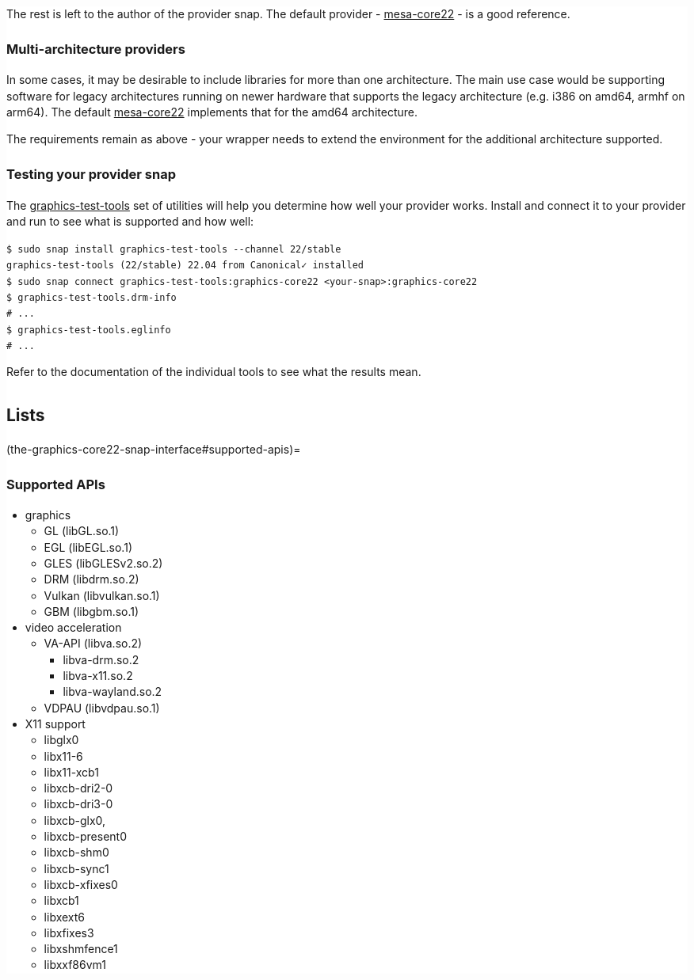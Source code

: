 The rest is left to the author of the provider snap. The default provider - [mesa-core22](https://github.com/canonical/mesa-core22) - is a good reference.

### Multi-architecture providers

In some cases, it may be desirable to include libraries for more than one architecture. The main use case would be supporting software for legacy architectures running on newer hardware that supports the legacy architecture (e.g. i386 on amd64, armhf on arm64). The default [mesa-core22](https://github.com/canonical/mesa-core22) implements that for the amd64 architecture.

The requirements remain as above - your wrapper needs to extend the environment for the additional architecture supported.

### Testing your provider snap

The [graphics-test-tools](https://snapcraft.io/graphics-test-tools) set of utilities will help you determine how well your provider works. Install and connect it to your provider and run to see what is supported and how well:

```shell
$ sudo snap install graphics-test-tools --channel 22/stable
graphics-test-tools (22/stable) 22.04 from Canonical✓ installed
$ sudo snap connect graphics-test-tools:graphics-core22 <your-snap>:graphics-core22
$ graphics-test-tools.drm-info
# ...
$ graphics-test-tools.eglinfo
# ...
```

Refer to the documentation of the individual tools to see what the results mean.

## Lists

(the-graphics-core22-snap-interface#supported-apis)=

### Supported APIs

- graphics
  - GL (libGL.so.1)
  - EGL (libEGL.so.1)
  - GLES (libGLESv2.so.2)
  - DRM (libdrm.so.2)
  - Vulkan (libvulkan.so.1)
  - GBM (libgbm.so.1)
- video acceleration
  - VA-API (libva.so.2)
    - libva-drm.so.2
    - libva-x11.so.2
    - libva-wayland.so.2
  - VDPAU (libvdpau.so.1)
- X11 support
  - libglx0
  - libx11-6
  - libx11-xcb1
  - libxcb-dri2-0
  - libxcb-dri3-0
  - libxcb-glx0,
  - libxcb-present0
  - libxcb-shm0
  - libxcb-sync1
  - libxcb-xfixes0
  - libxcb1
  - libxext6
  - libxfixes3
  - libxshmfence1
  - libxxf86vm1